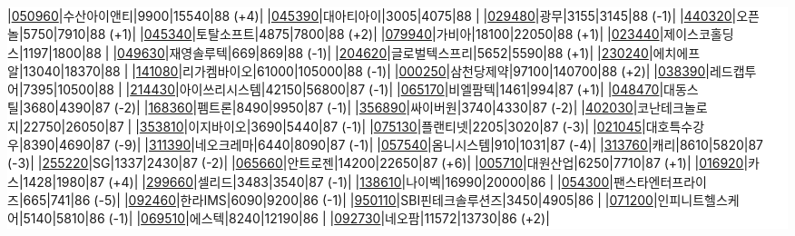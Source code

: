 |[050960](https://finance.daum.net/quotes/A050960)|수산아이앤티|9900|15540|88 (+4)|
|[045390](https://finance.daum.net/quotes/A045390)|대아티아이|3005|4075|88 |
|[029480](https://finance.daum.net/quotes/A029480)|광무|3155|3145|88 (-1)|
|[440320](https://finance.daum.net/quotes/A440320)|오픈놀|5750|7910|88 (+1)|
|[045340](https://finance.daum.net/quotes/A045340)|토탈소프트|4875|7800|88 (+2)|
|[079940](https://finance.daum.net/quotes/A079940)|가비아|18100|22050|88 (+1)|
|[023440](https://finance.daum.net/quotes/A023440)|제이스코홀딩스|1197|1800|88 |
|[049630](https://finance.daum.net/quotes/A049630)|재영솔루텍|669|869|88 (-1)|
|[204620](https://finance.daum.net/quotes/A204620)|글로벌텍스프리|5652|5590|88 (+1)|
|[230240](https://finance.daum.net/quotes/A230240)|에치에프알|13040|18370|88 |
|[141080](https://finance.daum.net/quotes/A141080)|리가켐바이오|61000|105000|88 (-1)|
|[000250](https://finance.daum.net/quotes/A000250)|삼천당제약|97100|140700|88 (+2)|
|[038390](https://finance.daum.net/quotes/A038390)|레드캡투어|7395|10500|88 |
|[214430](https://finance.daum.net/quotes/A214430)|아이쓰리시스템|42150|56800|87 (-1)|
|[065170](https://finance.daum.net/quotes/A065170)|비엘팜텍|1461|994|87 (+1)|
|[048470](https://finance.daum.net/quotes/A048470)|대동스틸|3680|4390|87 (-2)|
|[168360](https://finance.daum.net/quotes/A168360)|펨트론|8490|9950|87 (-1)|
|[356890](https://finance.daum.net/quotes/A356890)|싸이버원|3740|4330|87 (-2)|
|[402030](https://finance.daum.net/quotes/A402030)|코난테크놀로지|22750|26050|87 |
|[353810](https://finance.daum.net/quotes/A353810)|이지바이오|3690|5440|87 (-1)|
|[075130](https://finance.daum.net/quotes/A075130)|플랜티넷|2205|3020|87 (-3)|
|[021045](https://finance.daum.net/quotes/A021045)|대호특수강우|8390|4690|87 (-9)|
|[311390](https://finance.daum.net/quotes/A311390)|네오크레마|6440|8090|87 (-1)|
|[057540](https://finance.daum.net/quotes/A057540)|옴니시스템|910|1031|87 (-4)|
|[313760](https://finance.daum.net/quotes/A313760)|캐리|8610|5820|87 (-3)|
|[255220](https://finance.daum.net/quotes/A255220)|SG|1337|2430|87 (-2)|
|[065660](https://finance.daum.net/quotes/A065660)|안트로젠|14200|22650|87 (+6)|
|[005710](https://finance.daum.net/quotes/A005710)|대원산업|6250|7710|87 (+1)|
|[016920](https://finance.daum.net/quotes/A016920)|카스|1428|1980|87 (+4)|
|[299660](https://finance.daum.net/quotes/A299660)|셀리드|3483|3540|87 (-1)|
|[138610](https://finance.daum.net/quotes/A138610)|나이벡|16990|20000|86 |
|[054300](https://finance.daum.net/quotes/A054300)|팬스타엔터프라이즈|665|741|86 (-5)|
|[092460](https://finance.daum.net/quotes/A092460)|한라IMS|6090|9200|86 (-1)|
|[950110](https://finance.daum.net/quotes/A950110)|SBI핀테크솔루션즈|3450|4905|86 |
|[071200](https://finance.daum.net/quotes/A071200)|인피니트헬스케어|5140|5810|86 (-1)|
|[069510](https://finance.daum.net/quotes/A069510)|에스텍|8240|12190|86 |
|[092730](https://finance.daum.net/quotes/A092730)|네오팜|11572|13730|86 (+2)|